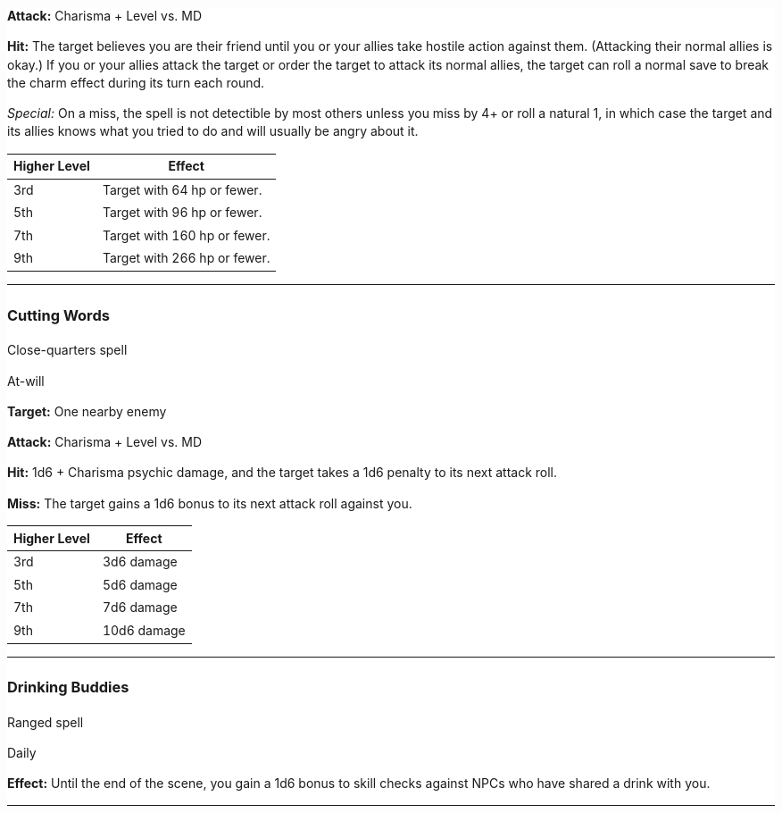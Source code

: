 **Attack:** Charisma + Level vs. MD

**Hit:** The target believes you are their friend until you or your allies take hostile action against them. (Attacking their normal allies is okay.) If you or your allies attack the target or order the target to attack its normal allies, the target can roll a normal save to break the charm effect during its turn each round.

_Special:_ On a miss, the spell is not detectible by most others unless you miss by 4+ or roll a natural 1, in which case the target and its allies knows what you tried to do and will usually be angry about it.

| Higher Level | Effect |
| --- | --- |
| 3rd | Target with 64 hp or fewer. |
| 5th | Target with 96 hp or fewer. |
| 7th | Target with 160 hp or fewer. |
| 9th | Target with 266 hp or fewer. |

---

### Cutting Words

Close-quarters spell

At-will

**Target:** One nearby enemy

**Attack:** Charisma + Level vs. MD

**Hit:** 1d6 + Charisma psychic damage, and the target takes a 1d6 penalty to its next attack roll.

**Miss:** The target gains a 1d6 bonus to its next attack roll against you.

| Higher Level | Effect |
| --- | --- |
| 3rd | 3d6 damage |
| 5th | 5d6 damage |
| 7th | 7d6 damage |
| 9th | 10d6 damage |

---

### Drinking Buddies

Ranged spell

Daily

**Effect:** Until the end of the scene, you gain a 1d6 bonus to skill checks against NPCs who have shared a drink with you.

---